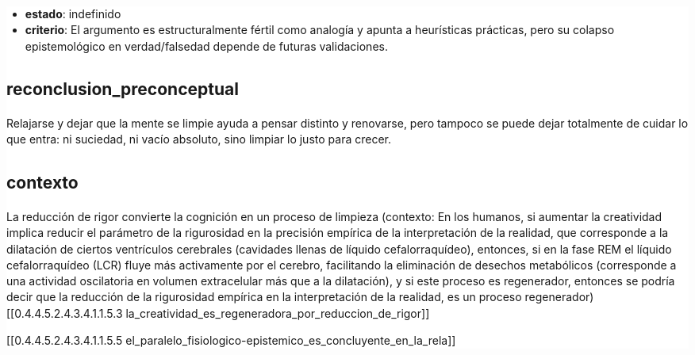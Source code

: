 - **estado**: indefinido
- **criterio**: El argumento es estructuralmente fértil como analogía y apunta a heurísticas prácticas, pero su colapso epistemológico en verdad/falsedad depende de futuras validaciones.

## reconclusion_preconceptual

Relajarse y dejar que la mente se limpie ayuda a pensar distinto y renovarse, pero tampoco se puede dejar totalmente de cuidar lo que entra: ni suciedad, ni vacío absoluto, sino limpiar lo justo para crecer.

## contexto

La reducción de rigor convierte la cognición en un proceso de limpieza (contexto: En los humanos, si aumentar la creatividad implica reducir el parámetro de la rigurosidad en la precisión empírica de la interpretación de la realidad, que corresponde a la dilatación de ciertos ventrículos cerebrales (cavidades llenas de líquido cefalorraquídeo), entonces, si en la fase REM el líquido cefalorraquídeo (LCR) fluye más activamente por el cerebro, facilitando la eliminación de desechos metabólicos (corresponde a una actividad oscilatoria en volumen extracelular más que a la dilatación), y si este proceso es regenerador, entonces se podría decir que la reducción de la rigurosidad empírica en la interpretación de la realidad, es un proceso regenerador)
[[0.4.4.5.2.4.3.4.1.1.5.3 la_creatividad_es_regeneradora_por_reduccion_de_rigor]]

[[0.4.4.5.2.4.3.4.1.1.5.5 el_paralelo_fisiologico-epistemico_es_concluyente_en_la_rela]]
